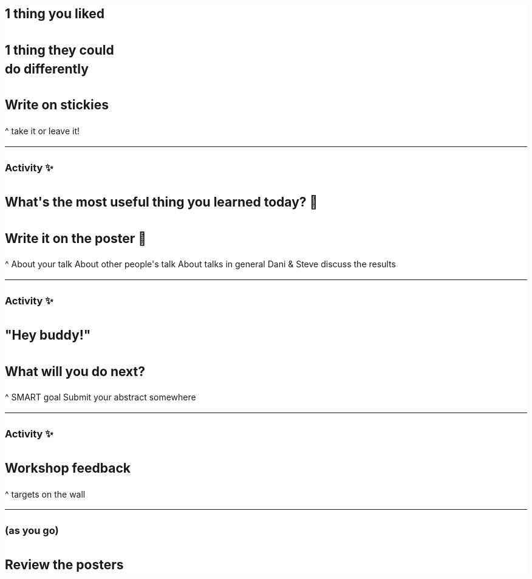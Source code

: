 ## 1 thing **you liked**

## 1 thing **they could<br>do differently**

## Write on stickies

^ take it or leave it!

---

### **Activity** :sparkles:

## What's the most useful thing you learned today? 🤔

## Write it on the poster :pencil:

^ About your talk
About other people's talk
About talks in general
Dani & Steve discuss the results

---

### **Activity** :sparkles:

## "Hey buddy!"

## What will you do next?

^ SMART goal
Submit your abstract somewhere

---

### **Activity** :sparkles:

## Workshop feedback

^ targets on the wall

---

### **(as you go)**

## Review the posters
